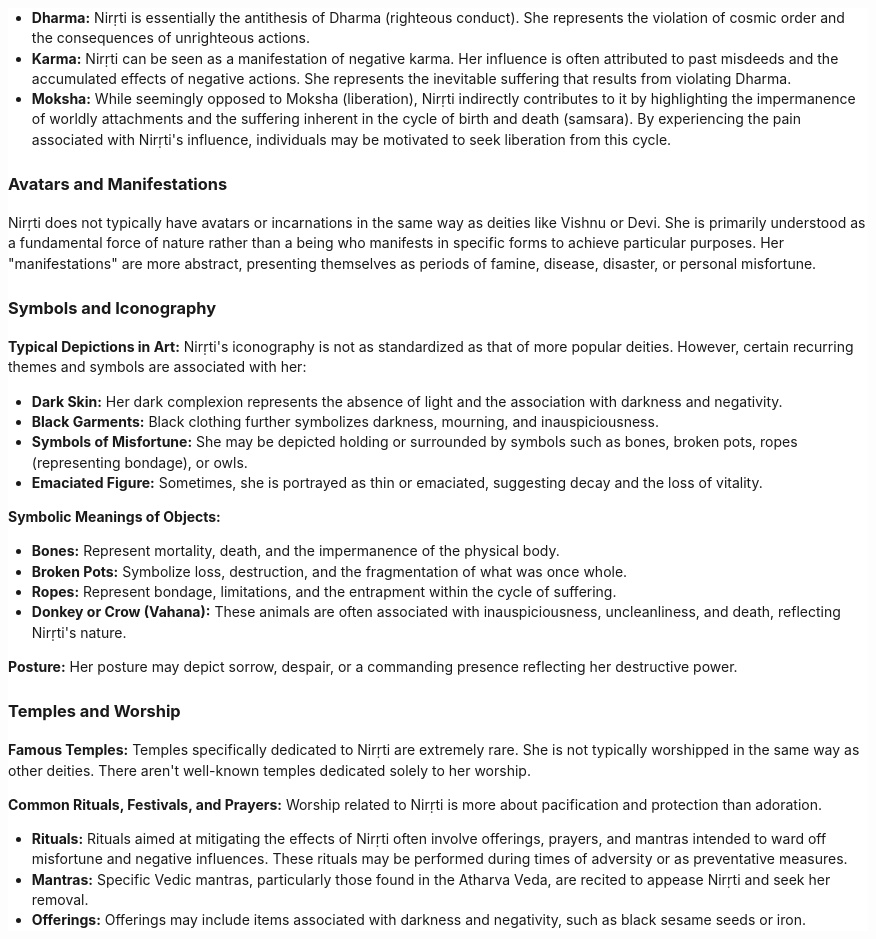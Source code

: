*   **Dharma:** Nirṛti is essentially the antithesis of Dharma (righteous conduct). She represents the violation of cosmic order and the consequences of unrighteous actions.
*   **Karma:** Nirṛti can be seen as a manifestation of negative karma. Her influence is often attributed to past misdeeds and the accumulated effects of negative actions. She represents the inevitable suffering that results from violating Dharma.
*   **Moksha:** While seemingly opposed to Moksha (liberation), Nirṛti indirectly contributes to it by highlighting the impermanence of worldly attachments and the suffering inherent in the cycle of birth and death (samsara). By experiencing the pain associated with Nirṛti's influence, individuals may be motivated to seek liberation from this cycle.

###  Avatars and Manifestations

Nirṛti does not typically have avatars or incarnations in the same way as deities like Vishnu or Devi. She is primarily understood as a fundamental force of nature rather than a being who manifests in specific forms to achieve particular purposes.  Her "manifestations" are more abstract, presenting themselves as periods of famine, disease, disaster, or personal misfortune.

###  Symbols and Iconography

**Typical Depictions in Art:** Nirṛti's iconography is not as standardized as that of more popular deities. However, certain recurring themes and symbols are associated with her:

*   **Dark Skin:** Her dark complexion represents the absence of light and the association with darkness and negativity.
*   **Black Garments:** Black clothing further symbolizes darkness, mourning, and inauspiciousness.
*   **Symbols of Misfortune:** She may be depicted holding or surrounded by symbols such as bones, broken pots, ropes (representing bondage), or owls.
*   **Emaciated Figure:** Sometimes, she is portrayed as thin or emaciated, suggesting decay and the loss of vitality.

**Symbolic Meanings of Objects:**

*   **Bones:** Represent mortality, death, and the impermanence of the physical body.
*   **Broken Pots:** Symbolize loss, destruction, and the fragmentation of what was once whole.
*   **Ropes:** Represent bondage, limitations, and the entrapment within the cycle of suffering.
*   **Donkey or Crow (Vahana):** These animals are often associated with inauspiciousness, uncleanliness, and death, reflecting Nirṛti's nature.

**Posture:**  Her posture may depict sorrow, despair, or a commanding presence reflecting her destructive power.

###  Temples and Worship

**Famous Temples:** Temples specifically dedicated to Nirṛti are extremely rare.  She is not typically worshipped in the same way as other deities. There aren't well-known temples dedicated solely to her worship.

**Common Rituals, Festivals, and Prayers:** Worship related to Nirṛti is more about pacification and protection than adoration.

*   **Rituals:** Rituals aimed at mitigating the effects of Nirṛti often involve offerings, prayers, and mantras intended to ward off misfortune and negative influences. These rituals may be performed during times of adversity or as preventative measures.
*   **Mantras:** Specific Vedic mantras, particularly those found in the Atharva Veda, are recited to appease Nirṛti and seek her removal.
*   **Offerings:** Offerings may include items associated with darkness and negativity, such as black sesame seeds or iron.
